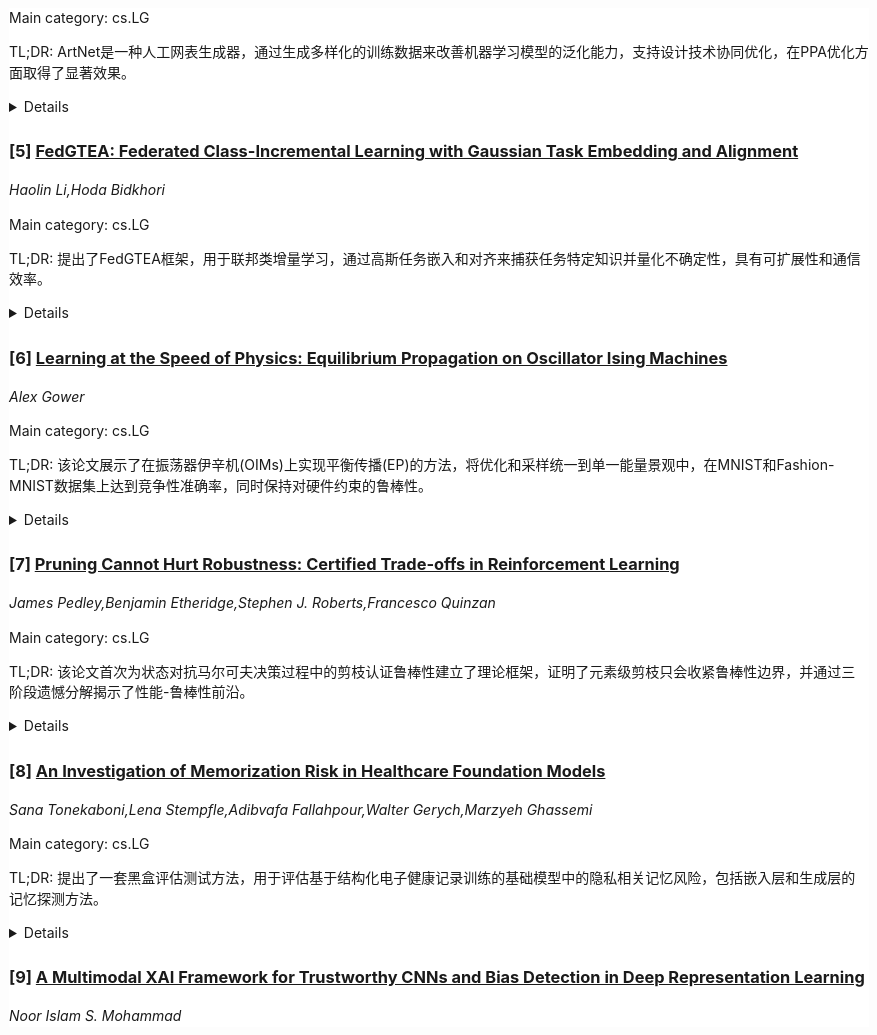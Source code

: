 Main category: cs.LG

TL;DR: ArtNet是一种人工网表生成器，通过生成多样化的训练数据来改善机器学习模型的泛化能力，支持设计技术协同优化，在PPA优化方面取得了显著效果。


<details><summary>Details</summary></details>


### [5] [FedGTEA: Federated Class-Incremental Learning with Gaussian Task Embedding and Alignment](https://arxiv.org/abs/2510.12927)
*Haolin Li,Hoda Bidkhori*

Main category: cs.LG

TL;DR: 提出了FedGTEA框架，用于联邦类增量学习，通过高斯任务嵌入和对齐来捕获任务特定知识并量化不确定性，具有可扩展性和通信效率。


<details><summary>Details</summary></details>


### [6] [Learning at the Speed of Physics: Equilibrium Propagation on Oscillator Ising Machines](https://arxiv.org/abs/2510.12934)
*Alex Gower*

Main category: cs.LG

TL;DR: 该论文展示了在振荡器伊辛机(OIMs)上实现平衡传播(EP)的方法，将优化和采样统一到单一能量景观中，在MNIST和Fashion-MNIST数据集上达到竞争性准确率，同时保持对硬件约束的鲁棒性。


<details><summary>Details</summary></details>


### [7] [Pruning Cannot Hurt Robustness: Certified Trade-offs in Reinforcement Learning](https://arxiv.org/abs/2510.12939)
*James Pedley,Benjamin Etheridge,Stephen J. Roberts,Francesco Quinzan*

Main category: cs.LG

TL;DR: 该论文首次为状态对抗马尔可夫决策过程中的剪枝认证鲁棒性建立了理论框架，证明了元素级剪枝只会收紧鲁棒性边界，并通过三阶段遗憾分解揭示了性能-鲁棒性前沿。


<details><summary>Details</summary></details>


### [8] [An Investigation of Memorization Risk in Healthcare Foundation Models](https://arxiv.org/abs/2510.12950)
*Sana Tonekaboni,Lena Stempfle,Adibvafa Fallahpour,Walter Gerych,Marzyeh Ghassemi*

Main category: cs.LG

TL;DR: 提出了一套黑盒评估测试方法，用于评估基于结构化电子健康记录训练的基础模型中的隐私相关记忆风险，包括嵌入层和生成层的记忆探测方法。


<details><summary>Details</summary></details>


### [9] [A Multimodal XAI Framework for Trustworthy CNNs and Bias Detection in Deep Representation Learning](https://arxiv.org/abs/2510.12957)
*Noor Islam S. Mohammad*
